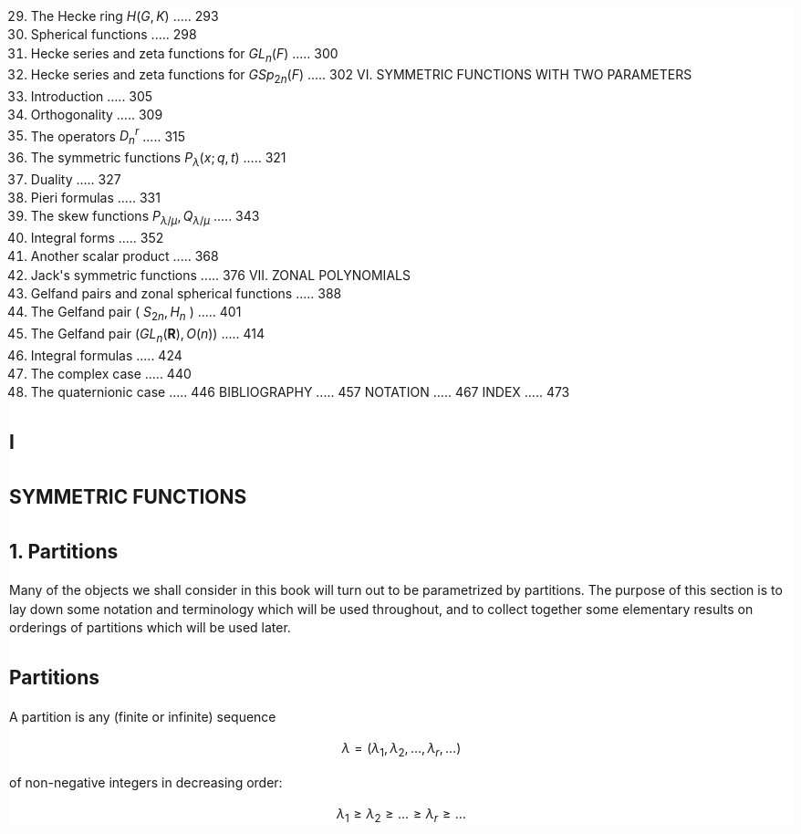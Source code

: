 29. The Hecke ring $H(G, K)$ ..... 293
30. Spherical functions ..... 298
31. Hecke series and zeta functions for $G L_{n}(F)$ ..... 300
32. Hecke series and zeta functions for $G S p_{2 n}(F)$ ..... 302
VI. SYMMETRIC FUNCTIONS WITH TWO PARAMETERS
33. Introduction ..... 305
34. Orthogonality ..... 309
35. The operators $D_{n}^{r}$ ..... 315
36. The symmetric functions $P_{\lambda}(x ; q, t)$ ..... 321
37. Duality ..... 327
38. Pieri formulas ..... 331
39. The skew functions $P_{\lambda / \mu}, Q_{\lambda / \mu}$ ..... 343
40. Integral forms ..... 352
41. Another scalar product ..... 368
42. Jack's symmetric functions ..... 376
VII. ZONAL POLYNOMIALS
43. Gelfand pairs and zonal spherical functions ..... 388
44. The Gelfand pair ( $S_{2 n}, H_{n}$ ) ..... 401
45. The Gelfand pair $\left(G L_{n}(\mathbf{R}), O(n)\right)$ ..... 414
46. Integral formulas ..... 424
47. The complex case ..... 440
48. The quaternionic case ..... 446
BIBLIOGRAPHY ..... 457
NOTATION ..... 467
INDEX ..... 473

## I

## SYMMETRIC FUNCTIONS

## 1. Partitions

Many of the objects we shall consider in this book will turn out to be parametrized by partitions. The purpose of this section is to lay down some notation and terminology which will be used throughout, and to collect together some elementary results on orderings of partitions which will be used later.

## Partitions

A partition is any (finite or infinite) sequence

$$
\begin{equation*}
\lambda=\left(\lambda_{1}, \lambda_{2}, \ldots, \lambda_{r}, \ldots\right) \tag{1.1}
\end{equation*}
$$

of non-negative integers in decreasing order:

$$
\lambda_{1} \geqslant \lambda_{2} \geqslant \ldots \geqslant \lambda_{r} \geqslant \ldots
$$
